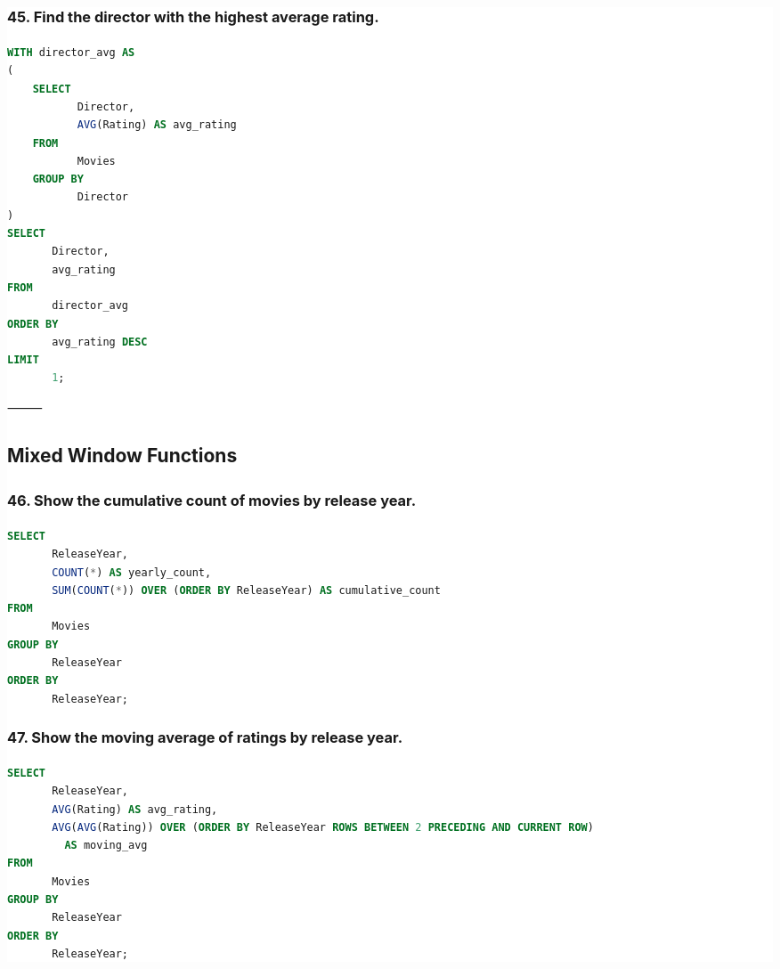 ~~~sql
~~~


### 45. Find the director with the highest average rating.

~~~sql
WITH director_avg AS 
(
    SELECT 
           Director, 
           AVG(Rating) AS avg_rating
    FROM 
           Movies
    GROUP BY 
           Director
)
SELECT 
       Director, 
       avg_rating
FROM 
       director_avg
ORDER BY 
       avg_rating DESC
LIMIT 
       1;
~~~



⸻

## Mixed Window Functions

### 46.  Show the cumulative count of movies by release year.

~~~sql
SELECT 
       ReleaseYear,
       COUNT(*) AS yearly_count,
       SUM(COUNT(*)) OVER (ORDER BY ReleaseYear) AS cumulative_count
FROM 
       Movies
GROUP BY 
       ReleaseYear
ORDER BY 
       ReleaseYear;
~~~


### 47. Show the moving average of ratings by release year.

~~~sql
SELECT 
       ReleaseYear, 
       AVG(Rating) AS avg_rating,
       AVG(AVG(Rating)) OVER (ORDER BY ReleaseYear ROWS BETWEEN 2 PRECEDING AND CURRENT ROW) 
         AS moving_avg
FROM 
       Movies
GROUP BY 
       ReleaseYear
ORDER BY 
       ReleaseYear;
~~~
